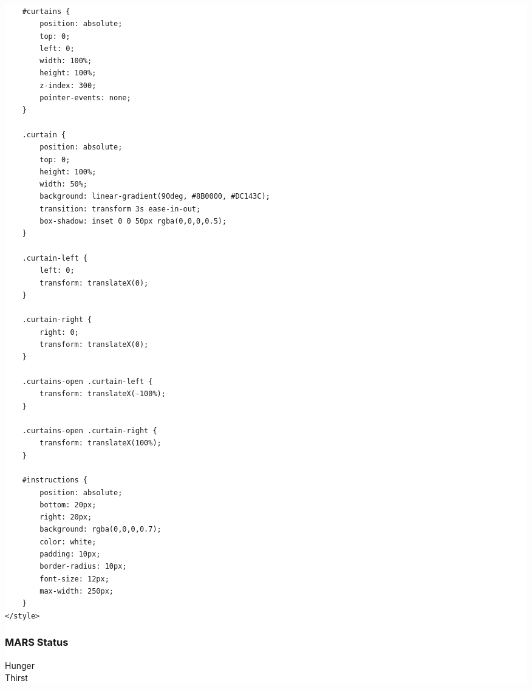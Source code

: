         #curtains {
            position: absolute;
            top: 0;
            left: 0;
            width: 100%;
            height: 100%;
            z-index: 300;
            pointer-events: none;
        }
        
        .curtain {
            position: absolute;
            top: 0;
            height: 100%;
            width: 50%;
            background: linear-gradient(90deg, #8B0000, #DC143C);
            transition: transform 3s ease-in-out;
            box-shadow: inset 0 0 50px rgba(0,0,0,0.5);
        }
        
        .curtain-left {
            left: 0;
            transform: translateX(0);
        }
        
        .curtain-right {
            right: 0;
            transform: translateX(0);
        }
        
        .curtains-open .curtain-left {
            transform: translateX(-100%);
        }
        
        .curtains-open .curtain-right {
            transform: translateX(100%);
        }
        
        #instructions {
            position: absolute;
            bottom: 20px;
            right: 20px;
            background: rgba(0,0,0,0.7);
            color: white;
            padding: 10px;
            border-radius: 10px;
            font-size: 12px;
            max-width: 250px;
        }
    </style>
</head>
<body>
    <div id="gameContainer">
        <div id="ui">
            <div id="statsPanel">
                <h3>MARS Status</h3>
                <div>
                    <div class="stat-bar">
                        <div class="stat-fill hunger" id="hungerBar"></div>
                        <div class="stat-label">Hunger</div>
                    </div>
                    <div class="stat-bar">
                        <div class="stat-fill thirst" id="thirstBar"></div>
                        <div class="stat-label">Thirst</div>
                    </div>
                    <div class="stat-bar">